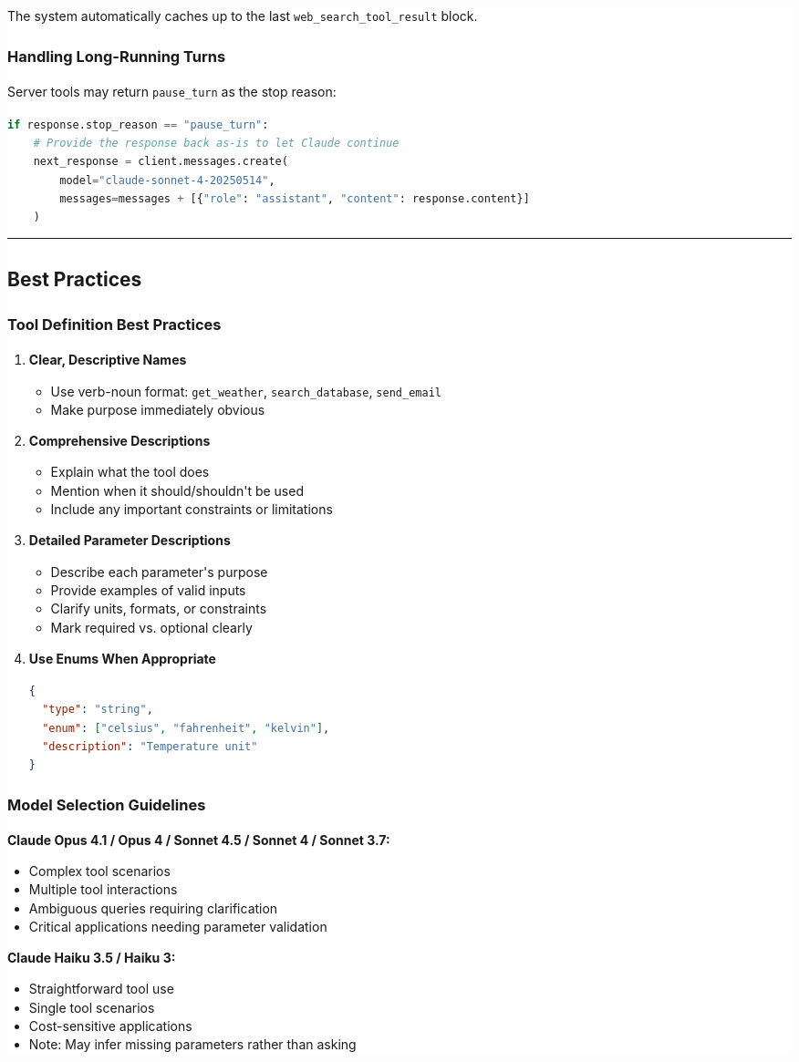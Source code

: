 The system automatically caches up to the last `web_search_tool_result` block.

### Handling Long-Running Turns

Server tools may return `pause_turn` as the stop reason:

```python
if response.stop_reason == "pause_turn":
    # Provide the response back as-is to let Claude continue
    next_response = client.messages.create(
        model="claude-sonnet-4-20250514",
        messages=messages + [{"role": "assistant", "content": response.content}]
    )
```

---

## Best Practices

### Tool Definition Best Practices

1. **Clear, Descriptive Names**
   - Use verb-noun format: `get_weather`, `search_database`, `send_email`
   - Make purpose immediately obvious

2. **Comprehensive Descriptions**
   - Explain what the tool does
   - Mention when it should/shouldn't be used
   - Include any important constraints or limitations

3. **Detailed Parameter Descriptions**
   - Describe each parameter's purpose
   - Provide examples of valid inputs
   - Clarify units, formats, or constraints
   - Mark required vs. optional clearly

4. **Use Enums When Appropriate**
   ```json
   {
     "type": "string",
     "enum": ["celsius", "fahrenheit", "kelvin"],
     "description": "Temperature unit"
   }
   ```

### Model Selection Guidelines

**Claude Opus 4.1 / Opus 4 / Sonnet 4.5 / Sonnet 4 / Sonnet 3.7:**
- Complex tool scenarios
- Multiple tool interactions
- Ambiguous queries requiring clarification
- Critical applications needing parameter validation

**Claude Haiku 3.5 / Haiku 3:**
- Straightforward tool use
- Single tool scenarios
- Cost-sensitive applications
- Note: May infer missing parameters rather than asking
